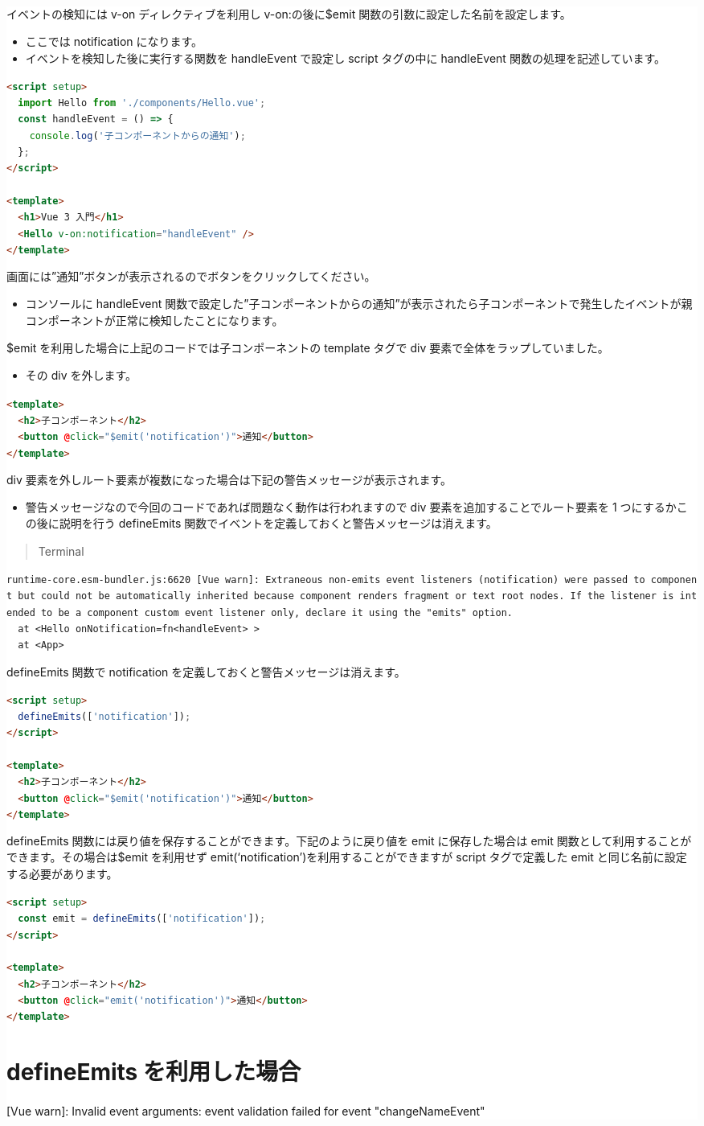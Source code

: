 イベントの検知には v-on ディレクティブを利用し v-on:の後に$emit 関数の引数に設定した名前を設定します。
- ここでは notification になります。
- イベントを検知した後に実行する関数を handleEvent で設定し script タグの中に handleEvent 関数の処理を記述しています。
```html
<script setup>
  import Hello from './components/Hello.vue';
  const handleEvent = () => {
    console.log('子コンポーネントからの通知');
  };
</script>

<template>
  <h1>Vue 3 入門</h1>
  <Hello v-on:notification="handleEvent" />
</template>
```
画面には”通知”ボタンが表示されるのでボタンをクリックしてください。
- コンソールに handleEvent 関数で設定した”子コンポーネントからの通知”が表示されたら子コンポーネントで発生したイベントが親コンポーネントが正常に検知したことになります。

$emit を利用した場合に上記のコードでは子コンポーネントの template タグで div 要素で全体をラップしていました。
- その div を外します。
```html
<template>
  <h2>子コンポーネント</h2>
  <button @click="$emit('notification')">通知</button>
</template>
```
div 要素を外しルート要素が複数になった場合は下記の警告メッセージが表示されます。
- 警告メッセージなので今回のコードであれば問題なく動作は行われますので div 要素を追加することでルート要素を 1 つにするかこの後に説明を行う defineEmits 関数でイベントを定義しておくと警告メッセージは消えます。
>Terminal
```text
runtime-core.esm-bundler.js:6620 [Vue warn]: Extraneous non-emits event listeners (notification) were passed to component but could not be automatically inherited because component renders fragment or text root nodes. If the listener is intended to be a component custom event listener only, declare it using the "emits" option.
  at <Hello onNotification=fn<handleEvent> >
  at <App>
```
defineEmits 関数で notification を定義しておくと警告メッセージは消えます。
```html
<script setup>
  defineEmits(['notification']);
</script>

<template>
  <h2>子コンポーネント</h2>
  <button @click="$emit('notification')">通知</button>
</template>
```
defineEmits 関数には戻り値を保存することができます。下記のように戻り値を emit に保存した場合は emit 関数として利用することができます。その場合は$emit を利用せず emit(‘notification’)を利用することができますが script タグで定義した emit と同じ名前に設定する必要があります。
```html
<script setup>
  const emit = defineEmits(['notification']);
</script>

<template>
  <h2>子コンポーネント</h2>
  <button @click="emit('notification')">通知</button>
</template>
```
# defineEmits を利用した場合

[Vue warn]: Invalid event arguments: event validation failed for event "changeNameEvent"
